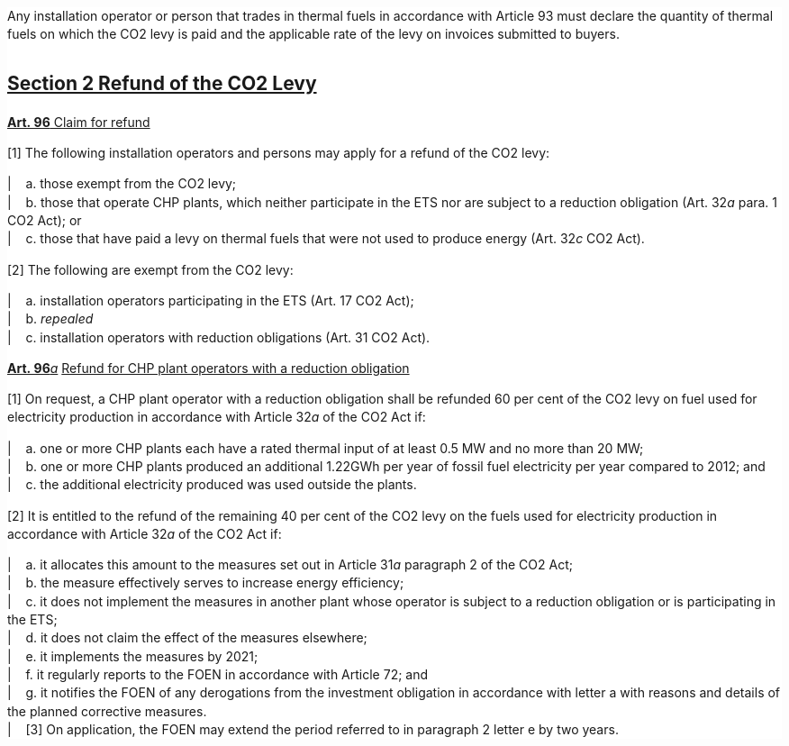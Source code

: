 Any installation operator or person that trades in thermal fuels in accordance with Article 93 must declare the quantity of thermal fuels on which the CO2 levy is paid and the applicable rate of the levy on invoices submitted to buyers.

## [Section 2 Refund of the CO2 Levy](https://www.fedlex.admin.ch/eli/cc/2012/856/en#chap_8/sec_2)

[**Art. 96** Claim for refund](https://www.fedlex.admin.ch/eli/cc/2012/856/en#art_96) 

[1] The following installation operators and persons may apply for a refund of the CO2 levy:


|    a. those exempt from the CO2 levy;  
|    b. those that operate CHP plants, which neither participate in the ETS nor are subject to a reduction obligation (Art. 32*a* para. 1 CO2 Act); or  
|    c. those that have paid a levy on thermal fuels that were not used to produce energy (Art. 32*c* CO2 Act).

[2] The following are exempt from the CO2 levy:


|    a. installation operators participating in the ETS (Art. 17 CO2 Act);   
|    b. *repealed*  
|    c. installation operators with reduction obligations (Art. 31 CO2 Act).

[**Art. 96***a*](https://www.fedlex.admin.ch/eli/cc/2012/856/en#art_96_a) [Refund for CHP plant operators with a reduction obligation](https://www.fedlex.admin.ch/eli/cc/2012/856/en#art_96_a)

[1] On request, a CHP plant operator with a reduction obligation shall be refunded 60 per cent of the CO2 levy on fuel used for electricity production in accordance with Article 32*a* of the CO2 Act if:


|    a. one or more CHP plants each have a rated thermal input of at least 0.5 MW and no more than 20 MW;  
|    b. one or more CHP plants produced an additional 1.22GWh per year of fossil fuel electricity per year compared to 2012; and  
|    c. the additional electricity produced was used outside the plants.

[2] It is entitled to the refund of the remaining 40 per cent of the CO2 levy on the fuels used for electricity production in accordance with Article 32*a* of the CO2 Act if:


|    a. it allocates this amount to the measures set out in Article 31*a* paragraph 2 of the CO2 Act;  
|    b. the measure effectively serves to increase energy efficiency;  
|    c. it does not implement the measures in another plant whose operator is subject to a reduction obligation or is participating in the ETS;  
|    d. it does not claim the effect of the measures elsewhere;  
|    e. it implements the measures by 2021;  
|    f. it regularly reports to the FOEN in accordance with Article 72; and  
|    g.  it notifies the FOEN of any derogations from the investment obligation in accordance with letter a with reasons and details of the planned corrective measures.  
|    [3] On application, the FOEN may extend the period referred to in paragraph 2 letter e by two years. 

